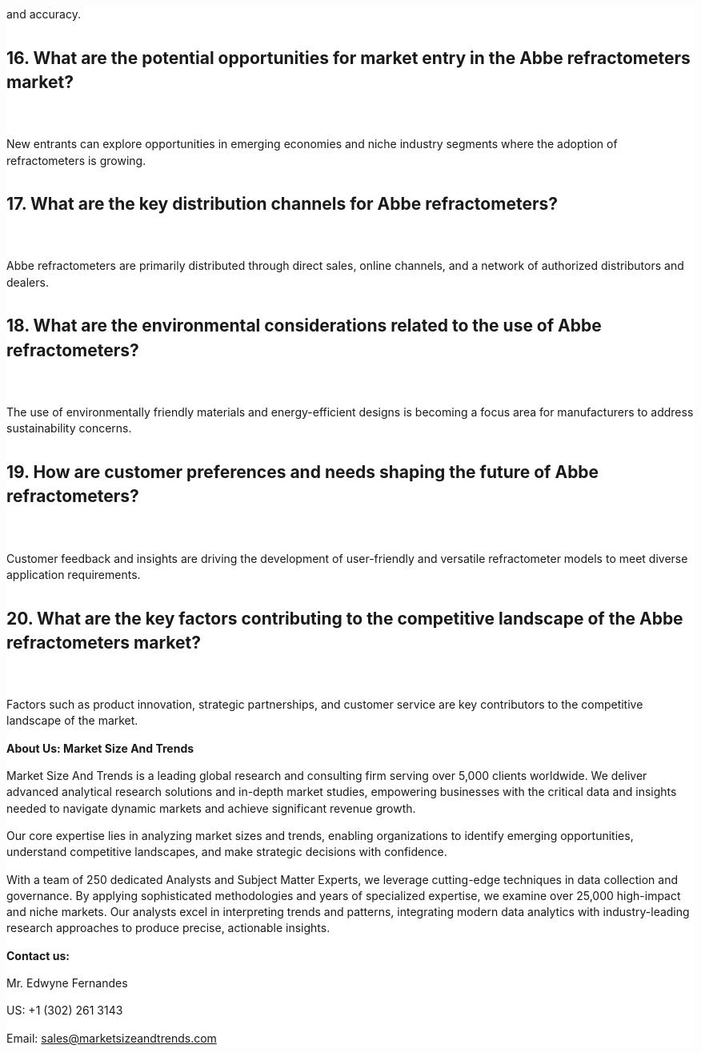 and accuracy.</p><h2>16. What are the potential opportunities for market entry in the Abbe refractometers market?</h2><p>&nbsp;</p><p>New entrants can explore opportunities in emerging economies and niche industry segments where the adoption of refractometers is growing.</p><h2>17. What are the key distribution channels for Abbe refractometers?</h2><p>&nbsp;</p><p>Abbe refractometers are primarily distributed through direct sales, online channels, and a network of authorized distributors and dealers.</p><h2>18. What are the environmental considerations related to the use of Abbe refractometers?</h2><p>&nbsp;</p><p>The use of environmentally friendly materials and energy-efficient designs is becoming a focus area for manufacturers to address sustainability concerns.</p><h2>19. How are customer preferences and needs shaping the future of Abbe refractometers?</h2><p>&nbsp;</p><p>Customer feedback and insights are driving the development of user-friendly and versatile refractometer models to meet diverse application requirements.</p><h2>20. What are the key factors contributing to the competitive landscape of the Abbe refractometers market?</h2><p>&nbsp;</p><p>Factors such as product innovation, strategic partnerships, and customer service are key contributors to the competitive landscape of the market.</p></body></html></p><p><strong>About Us:&nbsp;Market Size And Trends</strong></p><p>Market Size And Trends&nbsp;is a leading global research and consulting firm serving over 5,000 clients worldwide. We deliver advanced analytical research solutions and in-depth market studies, empowering businesses with the critical data and insights needed to navigate dynamic markets and achieve significant revenue growth.</p><p>Our core expertise lies in analyzing market sizes and trends, enabling organizations to identify emerging opportunities, understand competitive landscapes, and make strategic decisions with confidence.</p><p>With a team of 250 dedicated Analysts and Subject Matter Experts, we leverage cutting-edge techniques in data collection and governance. By applying sophisticated methodologies and years of specialized expertise, we examine over 25,000 high-impact and niche markets. Our analysts excel in interpreting trends and patterns, integrating modern data analytics with industry-leading research approaches to produce precise, actionable insights.</p><p><strong>Contact us:</strong></p><p>Mr. Edwyne Fernandes</p><p>US: +1 (302) 261 3143</p><p>Email: <a href="mailto:sales@marketsizeandtrends.com">sales@marketsizeandtrends.com</a>&nbsp;</p>
